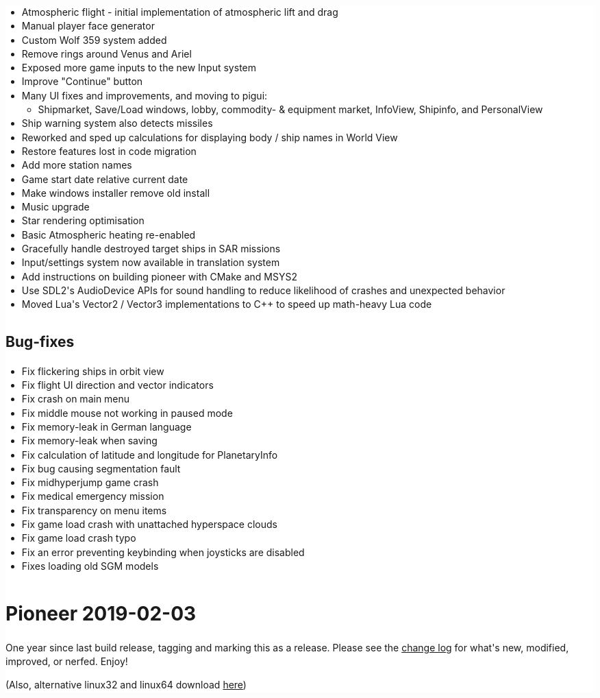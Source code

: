- Atmospheric flight - initial implementation of atmospheric lift and drag
- Manual player face generator
- Custom Wolf 359 system added
- Remove rings around Venus and Ariel
- Exposed more game inputs to the new Input system
- Improve "Continue" button
- Many UI fixes and improvements, and moving to pigui:
   - Shipmarket, Save/Load windows, lobby, commodity- &  equipment market, InfoView, Shipinfo, and PersonalView
- Ship warning system also detects missiles
- Reworked and sped up calculations for displaying body / ship names in World View
- Restore features lost in code migration
- Add more station names
- Game start date relative current date
- Make windows installer remove old install
- Music upgrade
- Star rendering optimisation
- Basic Atmospheric heating re-enabled
- Gracefully handle destroyed target ships in SAR missions
- Input/settings system now available in translation system
- Add instructions on building pioneer with CMake and MSYS2
- Use SDL2's AudioDevice APIs for sound handling to reduce likelihood of crashes and unexpected behavior
- Moved Lua's Vector2 / Vector3 implementations to C++ to speed up math-heavy Lua code


## Bug-fixes

- Fix flickering ships in orbit view
- Fix flight UI direction and vector indicators
- Fix crash on main menu
- Fix middle mouse not working in paused mode
- Fix memory-leak in German language
- Fix memory-leak when saving
- Fix calculation of latitude and longitude for PlanetaryInfo
- Fix bug causing segmentation fault
- Fix midhyperjump game crash
- Fix medical  emergency mission
- Fix transparency on menu items
- Fix game load crash with unattached hyperspace clouds
- Fix game load crash typo
- Fix an error preventing keybinding when joysticks are disabled
- Fixes loading old SGM models



# Pioneer 2019-02-03

One year since last build release, tagging and marking this as a release. Please see the [change log]( https://github.com/pioneerspacesim/pioneer/blob/master/Changelog.txt) for what's new, modified, improved, or nerfed. Enjoy!

(Also, alternative linux32 and linux64 download [here](https://flathub.org/apps/details/net.pioneerspacesim.Pioneer))
